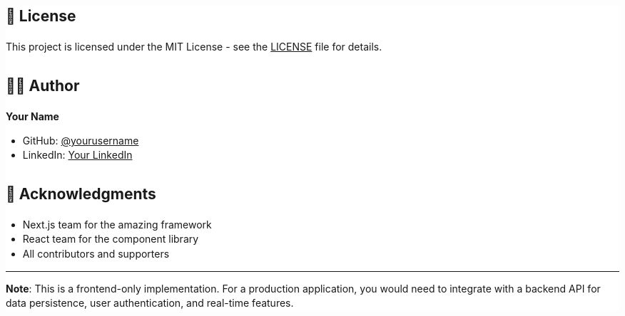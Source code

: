 ## 📄 License

This project is licensed under the MIT License - see the [LICENSE](LICENSE) file for details.

## 👨‍💻 Author

**Your Name**
- GitHub: [@yourusername](https://github.com/yourusername)
- LinkedIn: [Your LinkedIn](https://linkedin.com/in/yourprofile)

## 🙏 Acknowledgments

- Next.js team for the amazing framework
- React team for the component library
- All contributors and supporters

---

**Note**: This is a frontend-only implementation. For a production application, you would need to integrate with a backend API for data persistence, user authentication, and real-time features.